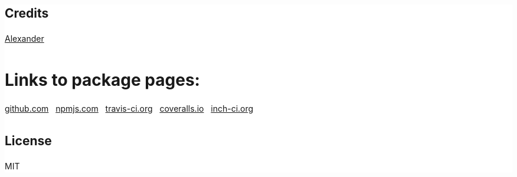 


## Credits
[Alexander](https://github.com/alykoshin/)


# Links to package pages:

[github.com](https://github.com/alykoshin/nssm) &nbsp; [npmjs.com](https://www.npmjs.com/package/nssm) &nbsp; [travis-ci.org](https://travis-ci.org/alykoshin/nssm) &nbsp; [coveralls.io](https://coveralls.io/github/alykoshin/nssm) &nbsp; [inch-ci.org](https://inch-ci.org/github/alykoshin/nssm)


## License

MIT

